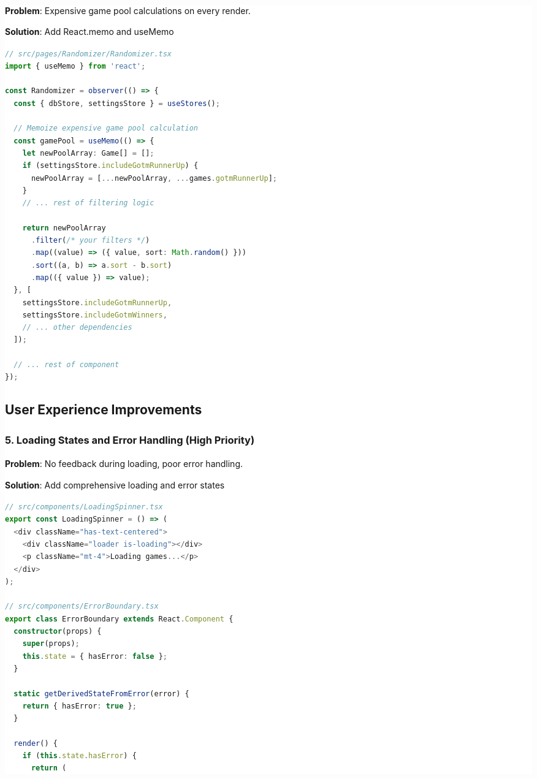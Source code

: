 **Problem**: Expensive game pool calculations on every render.

**Solution**: Add React.memo and useMemo

```typescript
// src/pages/Randomizer/Randomizer.tsx
import { useMemo } from 'react';

const Randomizer = observer(() => {
  const { dbStore, settingsStore } = useStores();

  // Memoize expensive game pool calculation
  const gamePool = useMemo(() => {
    let newPoolArray: Game[] = [];
    if (settingsStore.includeGotmRunnerUp) {
      newPoolArray = [...newPoolArray, ...games.gotmRunnerUp];
    }
    // ... rest of filtering logic

    return newPoolArray
      .filter(/* your filters */)
      .map((value) => ({ value, sort: Math.random() }))
      .sort((a, b) => a.sort - b.sort)
      .map(({ value }) => value);
  }, [
    settingsStore.includeGotmRunnerUp,
    settingsStore.includeGotmWinners,
    // ... other dependencies
  ]);

  // ... rest of component
});
```

## User Experience Improvements

### 5. Loading States and Error Handling (High Priority)

**Problem**: No feedback during loading, poor error handling.

**Solution**: Add comprehensive loading and error states

```typescript
// src/components/LoadingSpinner.tsx
export const LoadingSpinner = () => (
  <div className="has-text-centered">
    <div className="loader is-loading"></div>
    <p className="mt-4">Loading games...</p>
  </div>
);

// src/components/ErrorBoundary.tsx
export class ErrorBoundary extends React.Component {
  constructor(props) {
    super(props);
    this.state = { hasError: false };
  }

  static getDerivedStateFromError(error) {
    return { hasError: true };
  }

  render() {
    if (this.state.hasError) {
      return (
```